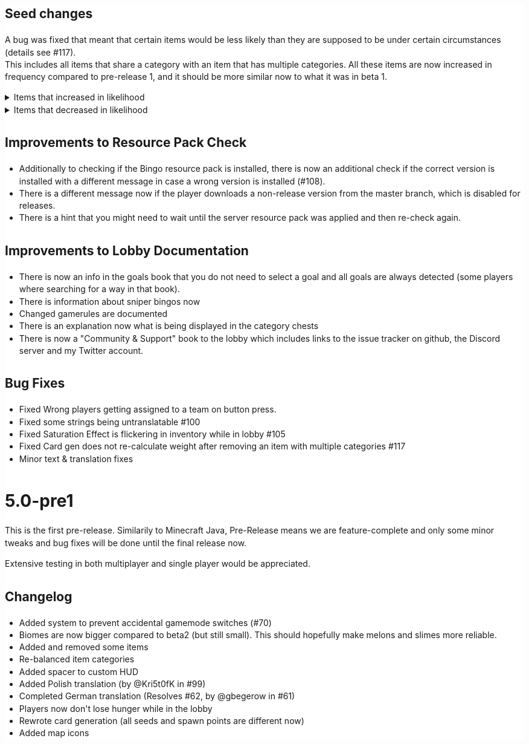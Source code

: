 ## Seed changes
A bug was fixed that meant that certain items would be less likely than they are
supposed to be under certain circumstances (details see #117).  
This includes all items that share a category with an item that has multiple
categories. All these items are now increased in frequency compared to
pre-release 1, and it should be more similar now to what it was in beta 1.
 
<details><summary>Items that increased in likelihood</summary></details>

<details><summary>Items that decreased in likelihood</summary></details>

## Improvements to Resource Pack Check
- Additionally to checking if the Bingo resource pack is installed, there is now an additional check if the correct version is installed with a different message in case a wrong version is installed (#108).
- There is a different message now if the player downloads a non-release version from the master branch, which is disabled for releases.
- There is a hint that you might need to wait until the server resource pack was applied and then re-check again.

## Improvements to Lobby Documentation
- There is now an info in the goals book that you do not need to select a goal and all goals are always detected (some players where searching for a way in that book).
- There is information about sniper bingos now
- Changed gamerules are documented
- There is an explanation now what is being displayed in the category chests
- There is now a "Community & Support" book to the lobby which includes links to the issue tracker on github, the Discord server and my Twitter account.

## Bug Fixes
- Fixed Wrong players getting assigned to a team on button press.
- Fixed some strings being untranslatable #100
- Fixed  Saturation Effect is flickering in inventory while in lobby #105
- Fixed Card gen does not re-calculate weight after removing an item with multiple categories #117 
- Minor text & translation fixes

# 5.0-pre1

This is the first pre-release. Similarily to Minecraft Java, Pre-Release means
we are feature-complete and only some minor tweaks and bug fixes will be done
until the final release now.

Extensive testing in both multiplayer and single player would be appreciated.

## Changelog
- Added system to prevent accidental gamemode switches (#70)
- Biomes are now bigger compared to beta2 (but still small). This should
hopefully make melons and slimes more reliable.
- Added and removed some items
- Re-balanced item categories
- Added spacer to custom HUD
- Added Polish translation (by @Kri5t0fK in #99)
- Completed German translation (Resolves #62, by @gbegerow in #61)
- Players now don't lose hunger while in the lobby
- Rewrote card generation (all seeds and spawn points are different now)
- Added map icons
